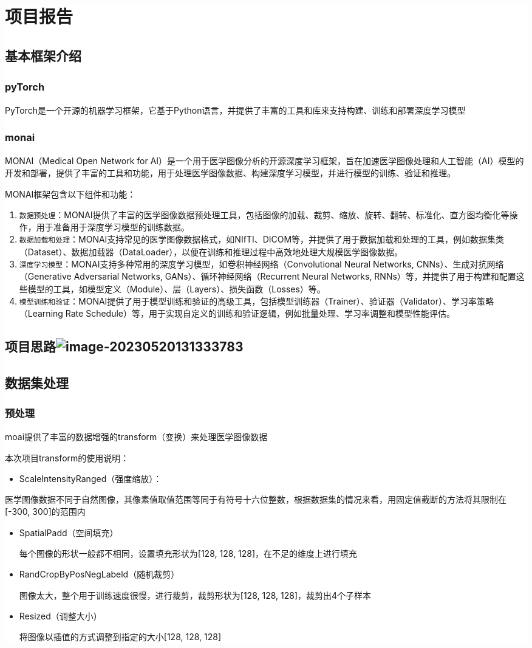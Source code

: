 # 项目报告

## 基本框架介绍

### pyTorch

PyTorch是一个开源的机器学习框架，它基于Python语言，并提供了丰富的工具和库来支持构建、训练和部署深度学习模型

### monai

MONAI（Medical Open Network for AI）是一个用于医学图像分析的开源深度学习框架，旨在加速医学图像处理和人工智能（AI）模型的开发和部署，提供了丰富的工具和功能，用于处理医学图像数据、构建深度学习模型，并进行模型的训练、验证和推理。

MONAI框架包含以下组件和功能：

1. `数据预处理`：MONAI提供了丰富的医学图像数据预处理工具，包括图像的加载、裁剪、缩放、旋转、翻转、标准化、直方图均衡化等操作，用于准备用于深度学习模型的训练数据。
2. `数据加载和处理`：MONAI支持常见的医学图像数据格式，如NIfTI、DICOM等，并提供了用于数据加载和处理的工具，例如数据集类（Dataset）、数据加载器（DataLoader），以便在训练和推理过程中高效地处理大规模医学图像数据。
3. `深度学习模型`：MONAI支持多种常用的深度学习模型，如卷积神经网络（Convolutional Neural Networks, CNNs）、生成对抗网络（Generative Adversarial Networks, GANs）、循环神经网络（Recurrent Neural Networks, RNNs）等，并提供了用于构建和配置这些模型的工具，如模型定义（Module）、层（Layers）、损失函数（Losses）等。
4. `模型训练和验证`：MONAI提供了用于模型训练和验证的高级工具，包括模型训练器（Trainer）、验证器（Validator）、学习率策略（Learning Rate Schedule）等，用于实现自定义的训练和验证逻辑，例如批量处理、学习率调整和模型性能评估。



## 项目思路![image-20230520131333783](https://raw.githubusercontent.com/starry521/CloudImg/main/202305201314611.png)



## 数据集处理

### **预处理**

moai提供了丰富的数据增强的transform（变换）来处理医学图像数据

本次项目transform的使用说明：

- ScaleIntensityRanged（强度缩放）：

​		医学图像数据不同于自然图像，其像素值取值范围等同于有符号十六位整数，根据数据集的情况来看，用固定值截断的方法将其限制在[-300, 300]的范围内

- SpatialPadd（空间填充）

    每个图像的形状一般都不相同，设置填充形状为[128, 128, 128]，在不足的维度上进行填充

- RandCropByPosNegLabeld（随机裁剪）

    图像太大，整个用于训练速度很慢，进行裁剪，裁剪形状为[128, 128, 128]，裁剪出4个子样本

- Resized（调整大小）

    将图像以插值的方式调整到指定的大小[128, 128, 128]
